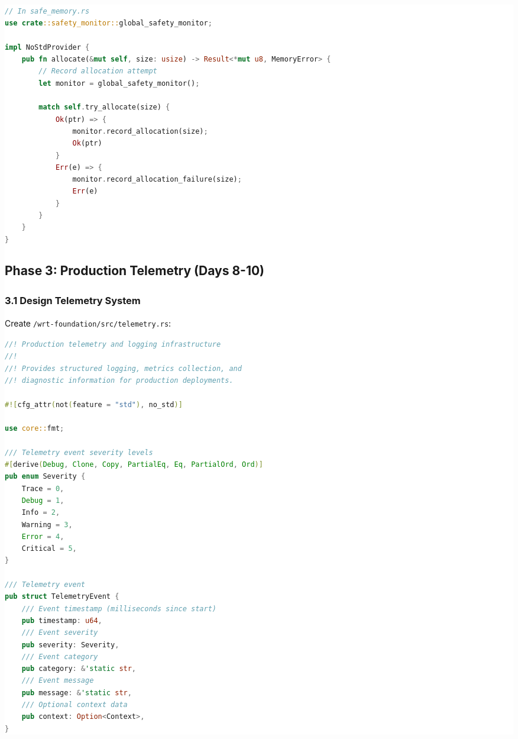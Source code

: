 ```rust
// In safe_memory.rs
use crate::safety_monitor::global_safety_monitor;

impl NoStdProvider {
    pub fn allocate(&mut self, size: usize) -> Result<*mut u8, MemoryError> {
        // Record allocation attempt
        let monitor = global_safety_monitor();
        
        match self.try_allocate(size) {
            Ok(ptr) => {
                monitor.record_allocation(size);
                Ok(ptr)
            }
            Err(e) => {
                monitor.record_allocation_failure(size);
                Err(e)
            }
        }
    }
}
```

## Phase 3: Production Telemetry (Days 8-10)

### 3.1 Design Telemetry System

Create `/wrt-foundation/src/telemetry.rs`:

```rust
//! Production telemetry and logging infrastructure
//! 
//! Provides structured logging, metrics collection, and
//! diagnostic information for production deployments.

#![cfg_attr(not(feature = "std"), no_std)]

use core::fmt;

/// Telemetry event severity levels
#[derive(Debug, Clone, Copy, PartialEq, Eq, PartialOrd, Ord)]
pub enum Severity {
    Trace = 0,
    Debug = 1,
    Info = 2,
    Warning = 3,
    Error = 4,
    Critical = 5,
}

/// Telemetry event
pub struct TelemetryEvent {
    /// Event timestamp (milliseconds since start)
    pub timestamp: u64,
    /// Event severity
    pub severity: Severity,
    /// Event category
    pub category: &'static str,
    /// Event message
    pub message: &'static str,
    /// Optional context data
    pub context: Option<Context>,
}

```